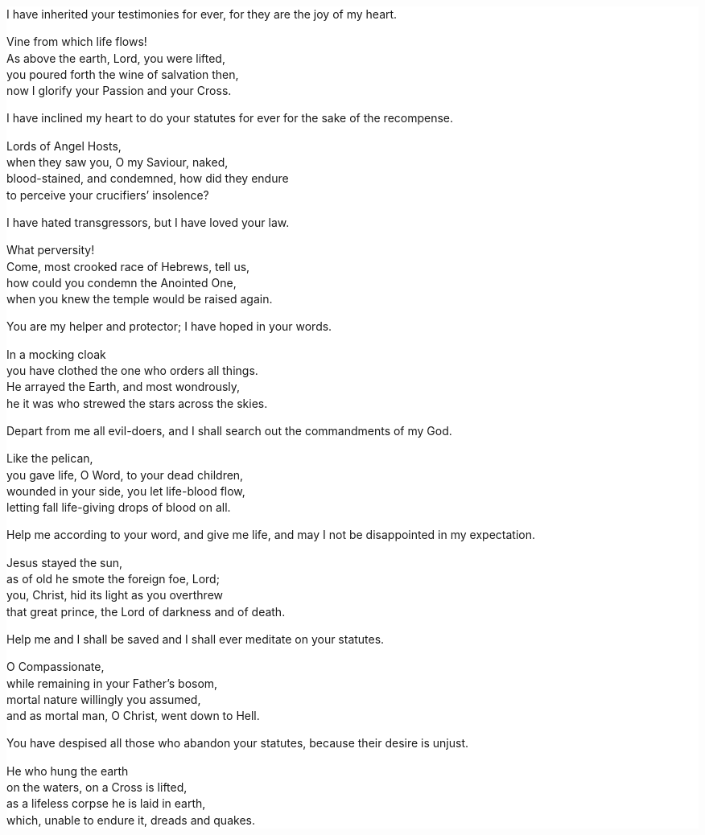 I have inherited your testimonies for ever, for they are the joy of my
heart.

Vine from which life flows\!  
As above the earth, Lord, you were lifted,  
you poured forth the wine of salvation then,  
now I glorify your Passion and your Cross.

I have inclined my heart to do your statutes for ever for the sake of
the recompense.

Lords of Angel Hosts,  
when they saw you, O my Saviour, naked,  
blood-stained, and condemned, how did they endure  
to perceive your crucifiers’ insolence?

I have hated transgressors, but I have loved your law.

What perversity\!  
Come, most crooked race of Hebrews, tell us,  
how could you condemn the Anointed One,  
when you knew the temple would be raised again.

You are my helper and protector; I have hoped in your words.

In a mocking cloak  
you have clothed the one who orders all things.  
He arrayed the Earth, and most wondrously,  
he it was who strewed the stars across the skies.

Depart from me all evil-doers, and I shall search out the commandments
of my God.

Like the pelican,  
you gave life, O Word, to your dead children,  
wounded in your side, you let life-blood flow,  
letting fall life-giving drops of blood on all.

Help me according to your word, and give me life, and may I not be
disappointed in my expectation.

Jesus stayed the sun,  
as of old he smote the foreign foe, Lord;  
you, Christ, hid its light as you overthrew  
that great prince, the Lord of darkness and of death.

Help me and I shall be saved and I shall ever meditate on your statutes.

O Compassionate,  
while remaining in your Father’s bosom,  
mortal nature willingly you assumed,  
and as mortal man, O Christ, went down to Hell.

You have despised all those who abandon your statutes, because their
desire is unjust.

He who hung the earth  
on the waters, on a Cross is lifted,  
as a lifeless corpse he is laid in earth,  
which, unable to endure it, dreads and quakes.
